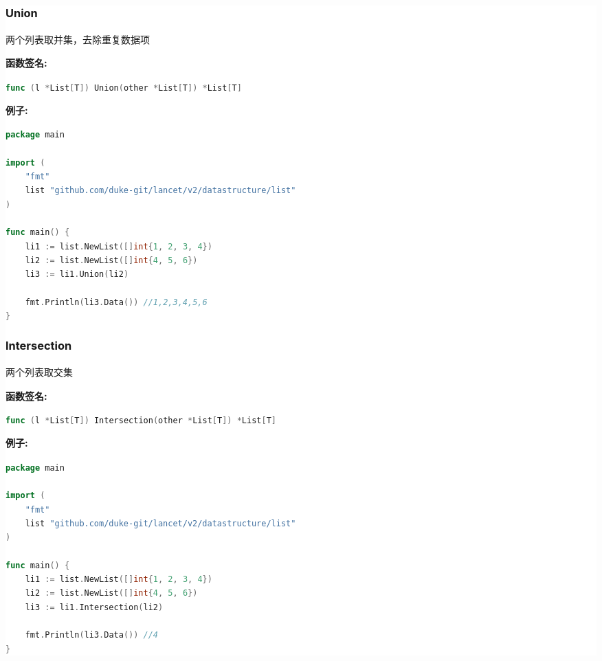

### <span id="Union">Union</span>
<p>两个列表取并集，去除重复数据项</p>

<b>函数签名:</b>

```go
func (l *List[T]) Union(other *List[T]) *List[T]
```
<b>例子:</b>

```go
package main

import (
    "fmt"
    list "github.com/duke-git/lancet/v2/datastructure/list"
)

func main() {
    li1 := list.NewList([]int{1, 2, 3, 4})
    li2 := list.NewList([]int{4, 5, 6})
    li3 := li1.Union(li2)

    fmt.Println(li3.Data()) //1,2,3,4,5,6
}
```




### <span id="Intersection">Intersection</span>
<p>两个列表取交集</p>

<b>函数签名:</b>

```go
func (l *List[T]) Intersection(other *List[T]) *List[T]
```
<b>例子:</b>

```go
package main

import (
    "fmt"
    list "github.com/duke-git/lancet/v2/datastructure/list"
)

func main() {
    li1 := list.NewList([]int{1, 2, 3, 4})
    li2 := list.NewList([]int{4, 5, 6})
    li3 := li1.Intersection(li2)

    fmt.Println(li3.Data()) //4
}
```